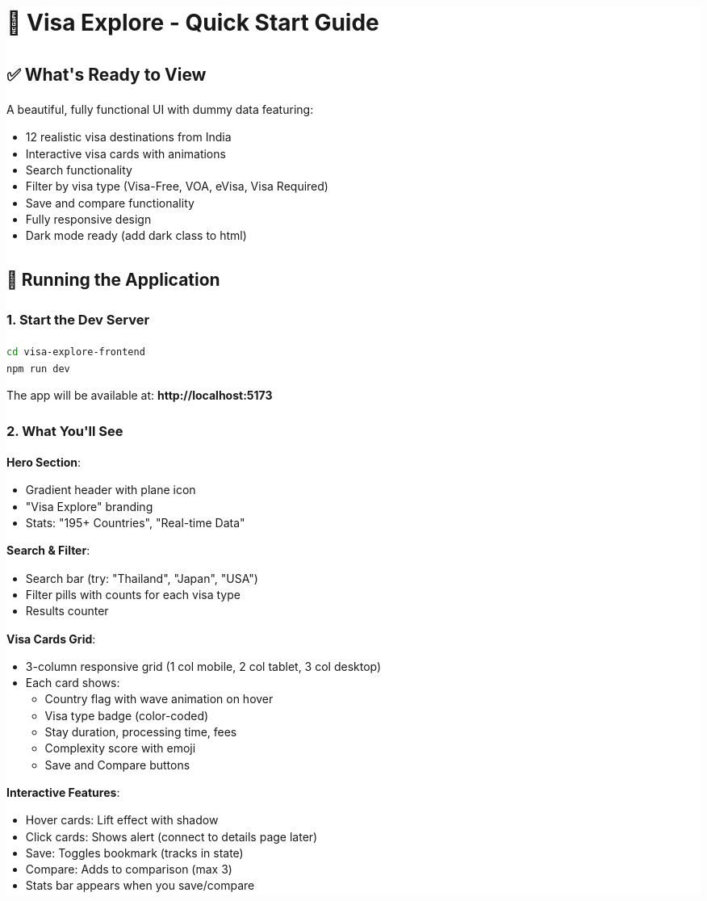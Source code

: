 # 🚀 Visa Explore - Quick Start Guide

## ✅ What's Ready to View

A beautiful, fully functional UI with dummy data featuring:
- 12 realistic visa destinations from India
- Interactive visa cards with animations
- Search functionality
- Filter by visa type (Visa-Free, VOA, eVisa, Visa Required)
- Save and compare functionality
- Fully responsive design
- Dark mode ready (add dark class to html)

## 🎯 Running the Application

### 1. Start the Dev Server

```bash
cd visa-explore-frontend
npm run dev
```

The app will be available at: **http://localhost:5173**

### 2. What You'll See

**Hero Section**:
- Gradient header with plane icon
- "Visa Explore" branding
- Stats: "195+ Countries", "Real-time Data"

**Search & Filter**:
- Search bar (try: "Thailand", "Japan", "USA")
- Filter pills with counts for each visa type
- Results counter

**Visa Cards Grid**:
- 3-column responsive grid (1 col mobile, 2 col tablet, 3 col desktop)
- Each card shows:
  - Country flag with wave animation on hover
  - Visa type badge (color-coded)
  - Stay duration, processing time, fees
  - Complexity score with emoji
  - Save and Compare buttons

**Interactive Features**:
- Hover cards: Lift effect with shadow
- Click cards: Shows alert (connect to details page later)
- Save: Toggles bookmark (tracks in state)
- Compare: Adds to comparison (max 3)
- Stats bar appears when you save/compare
